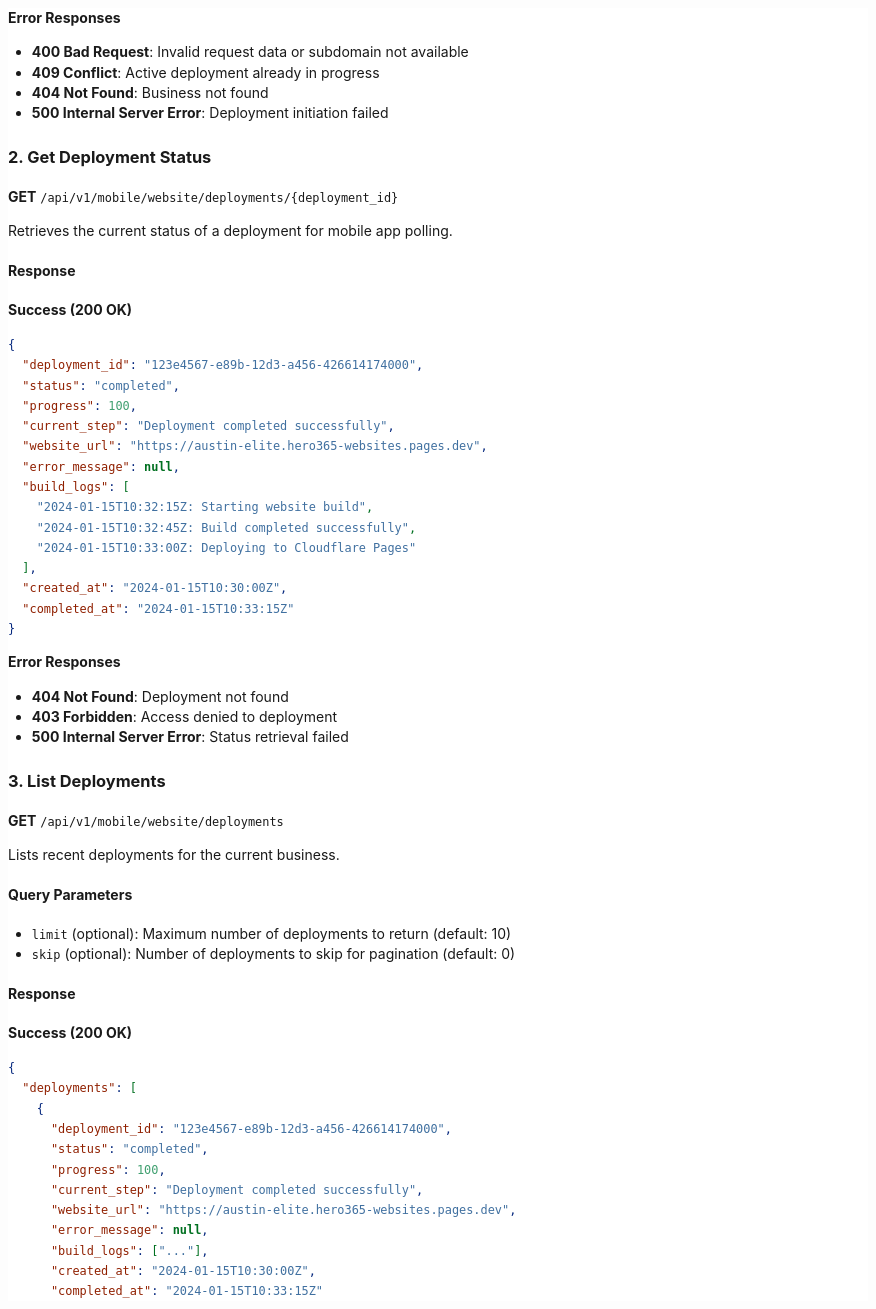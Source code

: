 **Error Responses**

- **400 Bad Request**: Invalid request data or subdomain not available
- **409 Conflict**: Active deployment already in progress
- **404 Not Found**: Business not found
- **500 Internal Server Error**: Deployment initiation failed

### 2. Get Deployment Status

**GET** `/api/v1/mobile/website/deployments/{deployment_id}`

Retrieves the current status of a deployment for mobile app polling.

#### Response

**Success (200 OK)**

```json
{
  "deployment_id": "123e4567-e89b-12d3-a456-426614174000",
  "status": "completed",
  "progress": 100,
  "current_step": "Deployment completed successfully",
  "website_url": "https://austin-elite.hero365-websites.pages.dev",
  "error_message": null,
  "build_logs": [
    "2024-01-15T10:32:15Z: Starting website build",
    "2024-01-15T10:32:45Z: Build completed successfully",
    "2024-01-15T10:33:00Z: Deploying to Cloudflare Pages"
  ],
  "created_at": "2024-01-15T10:30:00Z",
  "completed_at": "2024-01-15T10:33:15Z"
}
```

**Error Responses**

- **404 Not Found**: Deployment not found
- **403 Forbidden**: Access denied to deployment
- **500 Internal Server Error**: Status retrieval failed

### 3. List Deployments

**GET** `/api/v1/mobile/website/deployments`

Lists recent deployments for the current business.

#### Query Parameters

- `limit` (optional): Maximum number of deployments to return (default: 10)
- `skip` (optional): Number of deployments to skip for pagination (default: 0)

#### Response

**Success (200 OK)**

```json
{
  "deployments": [
    {
      "deployment_id": "123e4567-e89b-12d3-a456-426614174000",
      "status": "completed",
      "progress": 100,
      "current_step": "Deployment completed successfully",
      "website_url": "https://austin-elite.hero365-websites.pages.dev",
      "error_message": null,
      "build_logs": ["..."],
      "created_at": "2024-01-15T10:30:00Z",
      "completed_at": "2024-01-15T10:33:15Z"
```